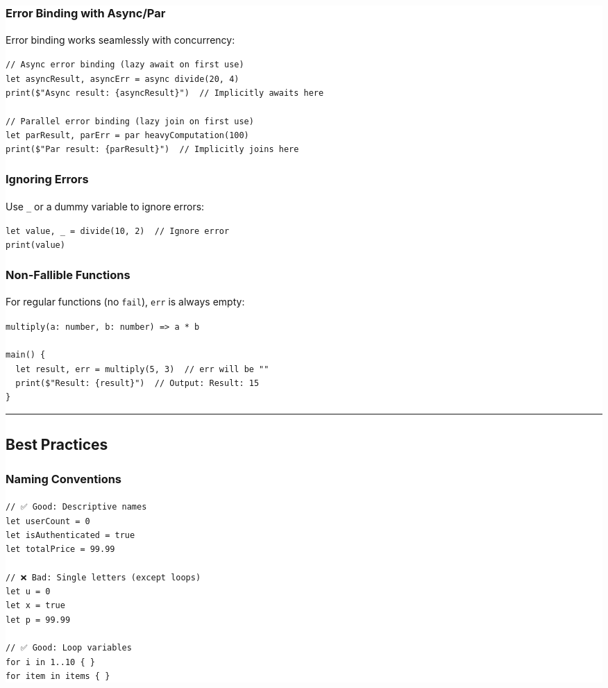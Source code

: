 ### Error Binding with Async/Par

Error binding works seamlessly with concurrency:

```liva
// Async error binding (lazy await on first use)
let asyncResult, asyncErr = async divide(20, 4)
print($"Async result: {asyncResult}")  // Implicitly awaits here

// Parallel error binding (lazy join on first use)
let parResult, parErr = par heavyComputation(100)
print($"Par result: {parResult}")  // Implicitly joins here
```

### Ignoring Errors

Use `_` or a dummy variable to ignore errors:

```liva
let value, _ = divide(10, 2)  // Ignore error
print(value)
```

### Non-Fallible Functions

For regular functions (no `fail`), `err` is always empty:

```liva
multiply(a: number, b: number) => a * b

main() {
  let result, err = multiply(5, 3)  // err will be ""
  print($"Result: {result}")  // Output: Result: 15
}
```

---

## Best Practices

### Naming Conventions

```liva
// ✅ Good: Descriptive names
let userCount = 0
let isAuthenticated = true
let totalPrice = 99.99

// ❌ Bad: Single letters (except loops)
let u = 0
let x = true
let p = 99.99

// ✅ Good: Loop variables
for i in 1..10 { }
for item in items { }
```
